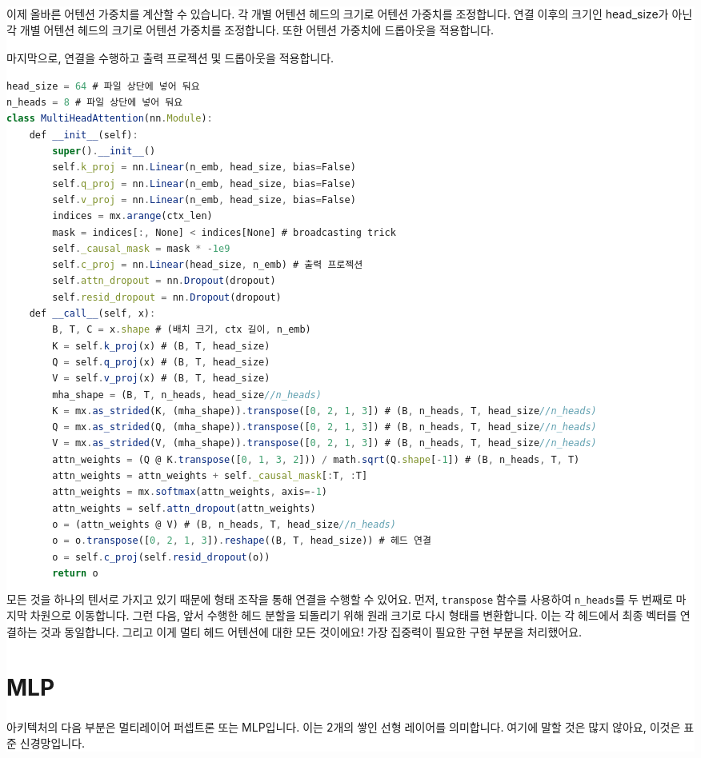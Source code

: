 이제 올바른 어텐션 가중치를 계산할 수 있습니다. 각 개별 어텐션 헤드의 크기로 어텐션 가중치를 조정합니다. 연결 이후의 크기인 head_size가 아닌 각 개별 어텐션 헤드의 크기로 어텐션 가중치를 조정합니다. 또한 어텐션 가중치에 드롭아웃을 적용합니다.

마지막으로, 연결을 수행하고 출력 프로젝션 및 드롭아웃을 적용합니다.

<div class="content-ad"></div>

```js
head_size = 64 # 파일 상단에 넣어 둬요
n_heads = 8 # 파일 상단에 넣어 둬요
class MultiHeadAttention(nn.Module):
    def __init__(self):
        super().__init__()
        self.k_proj = nn.Linear(n_emb, head_size, bias=False)
        self.q_proj = nn.Linear(n_emb, head_size, bias=False)
        self.v_proj = nn.Linear(n_emb, head_size, bias=False)
        indices = mx.arange(ctx_len)
        mask = indices[:, None] < indices[None] # broadcasting trick
        self._causal_mask = mask * -1e9
        self.c_proj = nn.Linear(head_size, n_emb) # 출력 프로젝션
        self.attn_dropout = nn.Dropout(dropout)
        self.resid_dropout = nn.Dropout(dropout)
    def __call__(self, x):
        B, T, C = x.shape # (배치 크기, ctx 길이, n_emb)
        K = self.k_proj(x) # (B, T, head_size)
        Q = self.q_proj(x) # (B, T, head_size)
        V = self.v_proj(x) # (B, T, head_size)
        mha_shape = (B, T, n_heads, head_size//n_heads)
        K = mx.as_strided(K, (mha_shape)).transpose([0, 2, 1, 3]) # (B, n_heads, T, head_size//n_heads)
        Q = mx.as_strided(Q, (mha_shape)).transpose([0, 2, 1, 3]) # (B, n_heads, T, head_size//n_heads)
        V = mx.as_strided(V, (mha_shape)).transpose([0, 2, 1, 3]) # (B, n_heads, T, head_size//n_heads)
        attn_weights = (Q @ K.transpose([0, 1, 3, 2])) / math.sqrt(Q.shape[-1]) # (B, n_heads, T, T)
        attn_weights = attn_weights + self._causal_mask[:T, :T]
        attn_weights = mx.softmax(attn_weights, axis=-1)
        attn_weights = self.attn_dropout(attn_weights)
        o = (attn_weights @ V) # (B, n_heads, T, head_size//n_heads)
        o = o.transpose([0, 2, 1, 3]).reshape((B, T, head_size)) # 헤드 연결
        o = self.c_proj(self.resid_dropout(o))
        return o
```

모든 것을 하나의 텐서로 가지고 있기 때문에 형태 조작을 통해 연결을 수행할 수 있어요. 먼저, `transpose` 함수를 사용하여 `n_heads`를 두 번째로 마지막 차원으로 이동합니다. 그런 다음, 앞서 수행한 헤드 분할을 되돌리기 위해 원래 크기로 다시 형태를 변환합니다. 이는 각 헤드에서 최종 벡터를 연결하는 것과 동일합니다. 그리고 이게 멀티 헤드 어텐션에 대한 모든 것이에요! 가장 집중력이 필요한 구현 부분을 처리했어요.

# MLP

아키텍처의 다음 부분은 멀티레이어 퍼셉트론 또는 MLP입니다. 이는 2개의 쌓인 선형 레이어를 의미합니다. 여기에 말할 것은 많지 않아요, 이것은 표준 신경망입니다.
